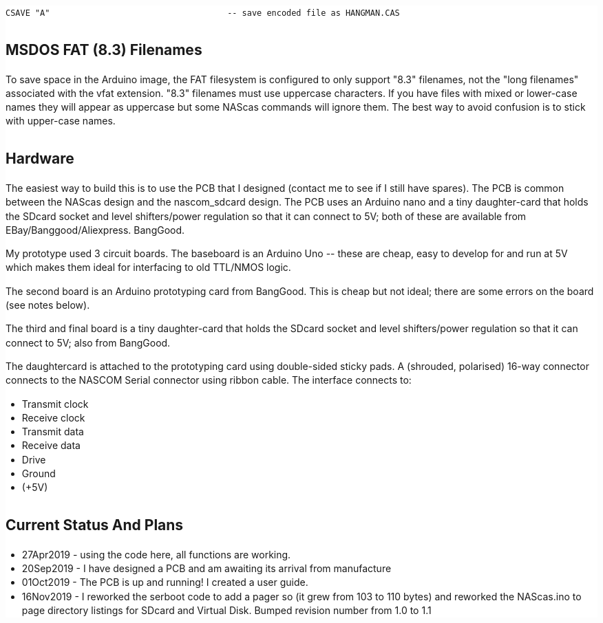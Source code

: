 ````
CSAVE "A"                                    -- save encoded file as HANGMAN.CAS
````

## MSDOS FAT (8.3) Filenames

To save space in the Arduino image, the FAT filesystem is configured to only
support "8.3" filenames, not the "long filenames" associated with the vfat
extension. "8.3" filenames must use uppercase characters. If you have files with
mixed or lower-case names they will appear as uppercase but some NAScas commands
will ignore them. The best way to avoid confusion is to stick with upper-case
names.


## Hardware

The easiest way to build this is to use the PCB that I designed (contact me to
see if I still have spares). The PCB is common between the NAScas design and the
nascom_sdcard design. The PCB uses an Arduino nano and a tiny daughter-card that
holds the SDcard socket and level shifters/power regulation so that it can
connect to 5V; both of these are available from EBay/Banggood/Aliexpress.
BangGood.

My prototype used 3 circuit boards. The baseboard is an Arduino Uno -- these are
cheap, easy to develop for and run at 5V which makes them ideal for interfacing
to old TTL/NMOS logic.

The second board is an Arduino prototyping card from BangGood. This is cheap but
not ideal; there are some errors on the board (see notes below).

The third and final board is a tiny daughter-card that holds the SDcard socket
and level shifters/power regulation so that it can connect to 5V; also from
BangGood.

The daughtercard is attached to the prototyping card using double-sided sticky
pads. A (shrouded, polarised) 16-way connector connects to the NASCOM Serial
connector using ribbon cable. The interface connects to:

* Transmit clock
* Receive clock
* Transmit data
* Receive data
* Drive
* Ground
* (+5V)


## Current Status And Plans

* 27Apr2019 - using the code here, all functions are working.
* 20Sep2019 - I have designed a PCB and am awaiting its arrival from manufacture
* 01Oct2019 - The PCB is up and running! I created a user guide.
* 16Nov2019 - I reworked the serboot code to add a pager so (it grew from 103 to 110 bytes) and reworked the NAScas.ino to page directory listings for SDcard and Virtual Disk. Bumped revision number from 1.0 to 1.1
